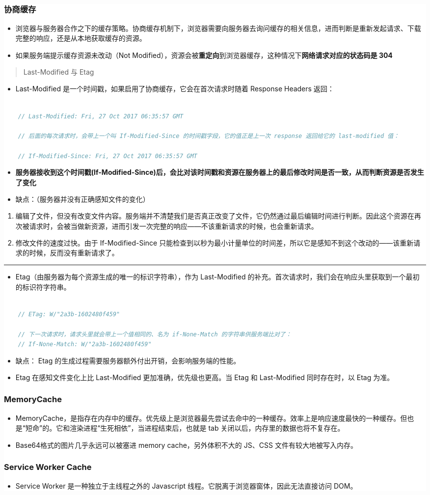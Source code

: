 
### 协商缓存

- 浏览器与服务器合作之下的缓存策略。协商缓存机制下，浏览器需要向服务器去询问缓存的相关信息，进而判断是重新发起请求、下载完整的响应，还是从本地获取缓存的资源。

- 如果服务端提示缓存资源未改动（Not Modified），资源会被**重定向**到浏览器缓存，这种情况下**网络请求对应的状态码是 304**

> Last-Modified 与 Etag

- Last-Modified 是一个时间戳，如果启用了协商缓存，它会在首次请求时随着 Response Headers 返回：

```javascript

    // Last-Modified: Fri, 27 Oct 2017 06:35:57 GMT

    // 后面的每次请求时，会带上一个叫 If-Modified-Since 的时间戳字段，它的值正是上一次 response 返回给它的 last-modified 值：

    // If-Modified-Since: Fri, 27 Oct 2017 06:35:57 GMT

```

- **服务器接收到这个时间戳(If-Modified-Since)后，会比对该时间戳和资源在服务器上的最后修改时间是否一致，从而判断资源是否发生了变化**

- 缺点：（服务器并没有正确感知文件的变化）

1. 编辑了文件，但没有改变文件内容。服务端并不清楚我们是否真正改变了文件，它仍然通过最后编辑时间进行判断。因此这个资源在再次被请求时，会被当做新资源，进而引发一次完整的响应——不该重新请求的时候，也会重新请求。

2. 修改文件的速度过快。由于 If-Modified-Since 只能检查到以秒为最小计量单位的时间差，所以它是感知不到这个改动的——该重新请求的时候，反而没有重新请求了。

***

- Etag（由服务器为每个资源生成的唯一的标识字符串），作为 Last-Modified 的补充。首次请求时，我们会在响应头里获取到一个最初的标识符字符串。

```javascript

    // ETag: W/"2a3b-1602480f459"

    // 下一次请求时，请求头里就会带上一个值相同的、名为 if-None-Match 的字符串供服务端比对了：
    // If-None-Match: W/"2a3b-1602480f459"

```

- 缺点： Etag 的生成过程需要服务器额外付出开销，会影响服务端的性能。

-  Etag 在感知文件变化上比 Last-Modified 更加准确，优先级也更高。当 Etag 和 Last-Modified 同时存在时，以 Etag 为准。


### MemoryCache

- MemoryCache，是指存在内存中的缓存。优先级上是浏览器最先尝试去命中的一种缓存。效率上是响应速度最快的一种缓存。但也是“短命”的。它和渲染进程“生死相依”，当进程结束后，也就是 tab 关闭以后，内存里的数据也将不复存在。

- Base64格式的图片几乎永远可以被塞进 memory cache，另外体积不大的 JS、CSS 文件有较大地被写入内存。

### Service Worker Cache

- Service Worker 是一种独立于主线程之外的 Javascript 线程。它脱离于浏览器窗体，因此无法直接访问 DOM。
